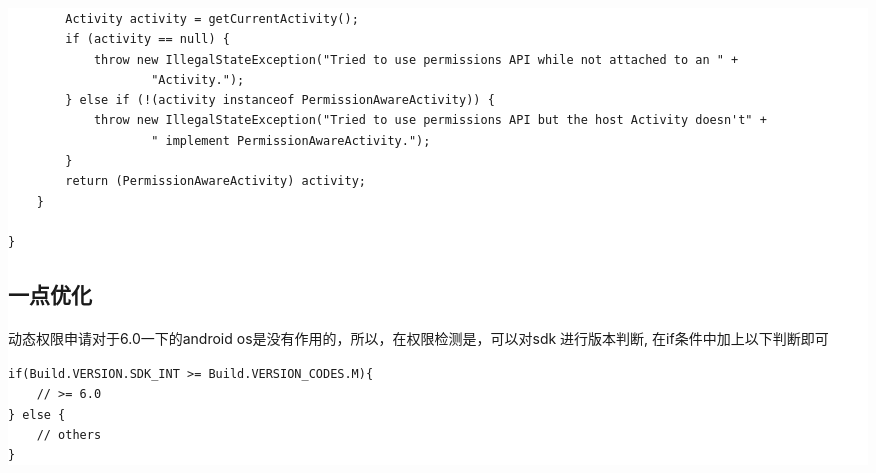 ```
        Activity activity = getCurrentActivity();
        if (activity == null) {
            throw new IllegalStateException("Tried to use permissions API while not attached to an " +
                    "Activity.");
        } else if (!(activity instanceof PermissionAwareActivity)) {
            throw new IllegalStateException("Tried to use permissions API but the host Activity doesn't" +
                    " implement PermissionAwareActivity.");
        }
        return (PermissionAwareActivity) activity;
    }
    
}

```
 
 
## 一点优化

动态权限申请对于6.0一下的android os是没有作用的，所以，在权限检测是，可以对sdk 进行版本判断, 在if条件中加上以下判断即可

```
if(Build.VERSION.SDK_INT >= Build.VERSION_CODES.M){
	// >= 6.0
} else {
 	// others
}
```
